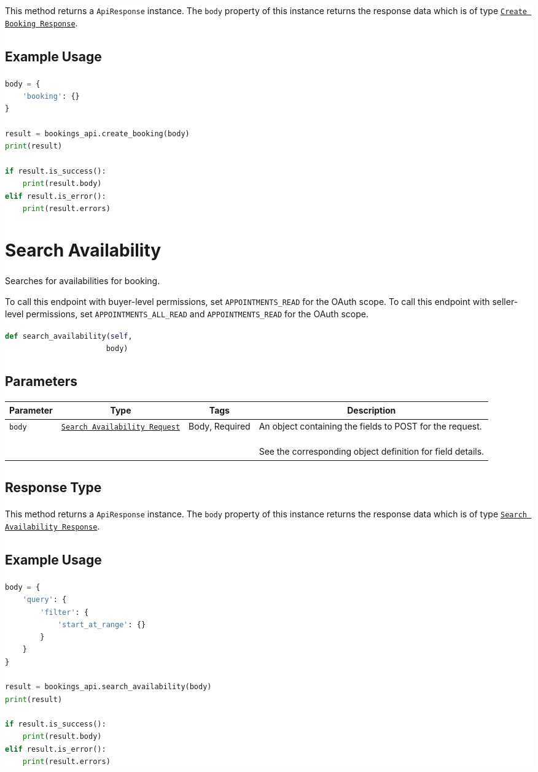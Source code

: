 This method returns a `ApiResponse` instance. The `body` property of this instance returns the response data which is of type [`Create Booking Response`](../../doc/models/create-booking-response.md).

## Example Usage

```python
body = {
    'booking': {}
}

result = bookings_api.create_booking(body)
print(result)

if result.is_success():
    print(result.body)
elif result.is_error():
    print(result.errors)
```


# Search Availability

Searches for availabilities for booking.

To call this endpoint with buyer-level permissions, set `APPOINTMENTS_READ` for the OAuth scope.
To call this endpoint with seller-level permissions, set `APPOINTMENTS_ALL_READ` and `APPOINTMENTS_READ` for the OAuth scope.

```python
def search_availability(self,
                       body)
```

## Parameters

| Parameter | Type | Tags | Description |
|  --- | --- | --- | --- |
| `body` | [`Search Availability Request`](../../doc/models/search-availability-request.md) | Body, Required | An object containing the fields to POST for the request.<br><br>See the corresponding object definition for field details. |

## Response Type

This method returns a `ApiResponse` instance. The `body` property of this instance returns the response data which is of type [`Search Availability Response`](../../doc/models/search-availability-response.md).

## Example Usage

```python
body = {
    'query': {
        'filter': {
            'start_at_range': {}
        }
    }
}

result = bookings_api.search_availability(body)
print(result)

if result.is_success():
    print(result.body)
elif result.is_error():
    print(result.errors)
```